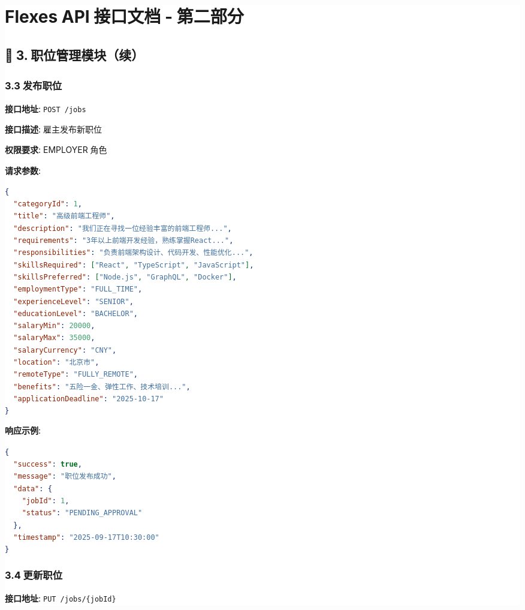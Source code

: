 # Flexes API 接口文档 - 第二部分

## 💼 3. 职位管理模块（续）

### 3.3 发布职位

**接口地址**: `POST /jobs`

**接口描述**: 雇主发布新职位

**权限要求**: EMPLOYER 角色

**请求参数**:
```json
{
  "categoryId": 1,
  "title": "高级前端工程师",
  "description": "我们正在寻找一位经验丰富的前端工程师...",
  "requirements": "3年以上前端开发经验，熟练掌握React...",
  "responsibilities": "负责前端架构设计、代码开发、性能优化...",
  "skillsRequired": ["React", "TypeScript", "JavaScript"],
  "skillsPreferred": ["Node.js", "GraphQL", "Docker"],
  "employmentType": "FULL_TIME",
  "experienceLevel": "SENIOR",
  "educationLevel": "BACHELOR",
  "salaryMin": 20000,
  "salaryMax": 35000,
  "salaryCurrency": "CNY",
  "location": "北京市",
  "remoteType": "FULLY_REMOTE",
  "benefits": "五险一金、弹性工作、技术培训...",
  "applicationDeadline": "2025-10-17"
}
```

**响应示例**:
```json
{
  "success": true,
  "message": "职位发布成功",
  "data": {
    "jobId": 1,
    "status": "PENDING_APPROVAL"
  },
  "timestamp": "2025-09-17T10:30:00"
}
```

### 3.4 更新职位

**接口地址**: `PUT /jobs/{jobId}`
